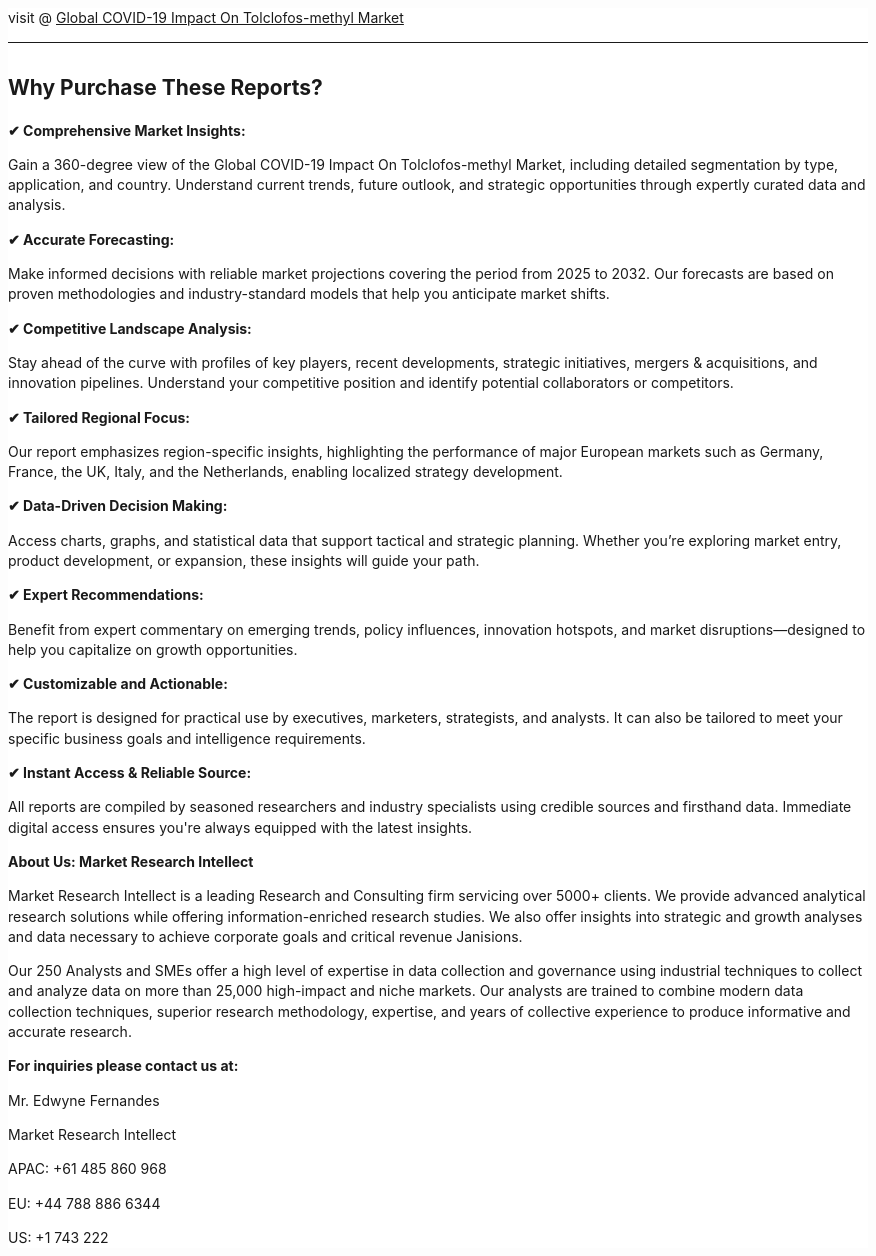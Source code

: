 visit&nbsp;@</strong>&nbsp;</span><span class="font-[700]"><a href="https://www.marketresearchintellect.com/product/global-covid-19-impact-on-tolclofos-methyl-market/?utm_source=Linkedin&utm_medium=019" target="_blank" data-tracking-control-name="article-ssr-frontend-pulse_little-text-block" data-tracking-will-navigate="" data-test-link="">Global COVID-19 Impact On Tolclofos-methyl Market</a></span></p></blockquote><hr /><h2>Why Purchase These Reports?</h2><p><strong>✔ Comprehensive Market Insights:</strong></p><p>Gain a 360-degree view of the Global COVID-19 Impact On Tolclofos-methyl Market, including detailed segmentation by type, application, and country. Understand current trends, future outlook, and strategic opportunities through expertly curated data and analysis.</p><p><strong>✔ Accurate Forecasting:</strong></p><p>Make informed decisions with reliable market projections covering the period from 2025 to 2032. Our forecasts are based on proven methodologies and industry-standard models that help you anticipate market shifts.</p><p><strong>✔ Competitive Landscape Analysis:</strong></p><p>Stay ahead of the curve with profiles of key players, recent developments, strategic initiatives, mergers &amp; acquisitions, and innovation pipelines. Understand your competitive position and identify potential collaborators or competitors.</p><p><strong>✔ Tailored Regional Focus:</strong></p><p>Our report emphasizes region-specific insights, highlighting the performance of major European markets such as Germany, France, the UK, Italy, and the Netherlands, enabling localized strategy development.</p><p><strong>✔ Data-Driven Decision Making:</strong></p><p>Access charts, graphs, and statistical data that support tactical and strategic planning. Whether you&rsquo;re exploring market entry, product development, or expansion, these insights will guide your path.</p><p><strong>✔ Expert Recommendations:</strong></p><p>Benefit from expert commentary on emerging trends, policy influences, innovation hotspots, and market disruptions&mdash;designed to help you capitalize on growth opportunities.</p><p><strong>✔ Customizable and Actionable:</strong></p><p>The report is designed for practical use by executives, marketers, strategists, and analysts. It can also be tailored to meet your specific business goals and intelligence requirements.</p><p><strong>✔ Instant Access &amp; Reliable Source:</strong></p><p>All reports are compiled by seasoned researchers and industry specialists using credible sources and firsthand data. Immediate digital access ensures you're always equipped with the latest insights.</p><p><strong><span class="font-[700]">About Us: Market Research Intellect</span></strong></p><p><span class="">Market Research Intellect is a leading Research and Consulting firm servicing over 5000+ clients. We provide advanced analytical research solutions while offering information-enriched research studies.&nbsp;</span>We also offer insights into strategic and growth analyses and data necessary to achieve corporate goals and critical revenue Janisions.</p><p><span class="">Our 250 Analysts and SMEs offer a high level of expertise in data collection and governance using industrial techniques to collect and analyze data on more than 25,000 high-impact and niche markets. Our analysts are trained to combine modern data collection techniques, superior research methodology, expertise, and years of collective experience to produce informative and accurate research.</span></p><p><strong>For inquiries please contact us at:</strong></p><p>Mr. Edwyne Fernandes</p><p>Market Research Intellect</p><p>APAC: +61 485 860 968</p><p>EU: +44 788 886 6344</p><p>US: +1 743 222